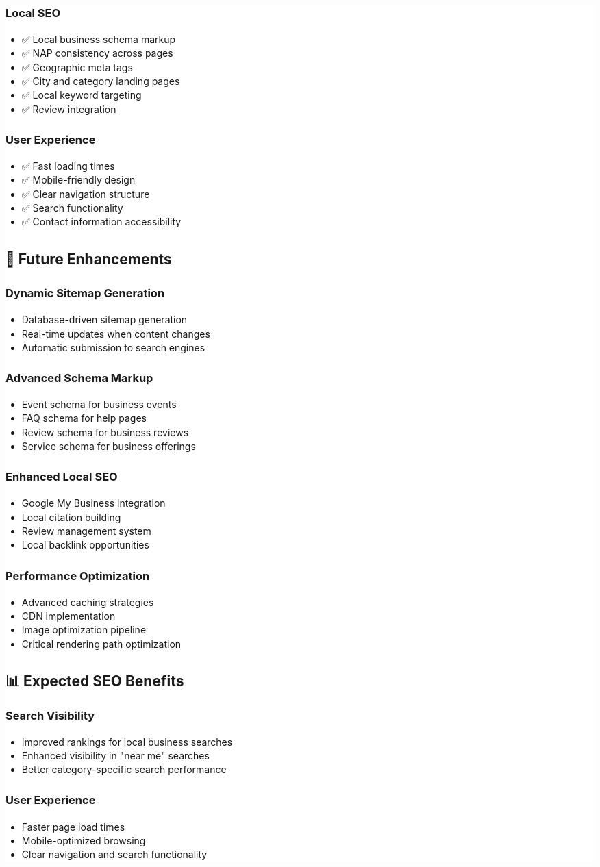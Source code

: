 ### Local SEO
- ✅ Local business schema markup
- ✅ NAP consistency across pages
- ✅ Geographic meta tags
- ✅ City and category landing pages
- ✅ Local keyword targeting
- ✅ Review integration

### User Experience
- ✅ Fast loading times
- ✅ Mobile-friendly design
- ✅ Clear navigation structure
- ✅ Search functionality
- ✅ Contact information accessibility

## 🔄 Future Enhancements

### Dynamic Sitemap Generation
- Database-driven sitemap generation
- Real-time updates when content changes
- Automatic submission to search engines

### Advanced Schema Markup
- Event schema for business events
- FAQ schema for help pages
- Review schema for business reviews
- Service schema for business offerings

### Enhanced Local SEO
- Google My Business integration
- Local citation building
- Review management system
- Local backlink opportunities

### Performance Optimization
- Advanced caching strategies
- CDN implementation
- Image optimization pipeline
- Critical rendering path optimization

## 📊 Expected SEO Benefits

### Search Visibility
- Improved rankings for local business searches
- Enhanced visibility in "near me" searches
- Better category-specific search performance

### User Experience
- Faster page load times
- Mobile-optimized browsing
- Clear navigation and search functionality
